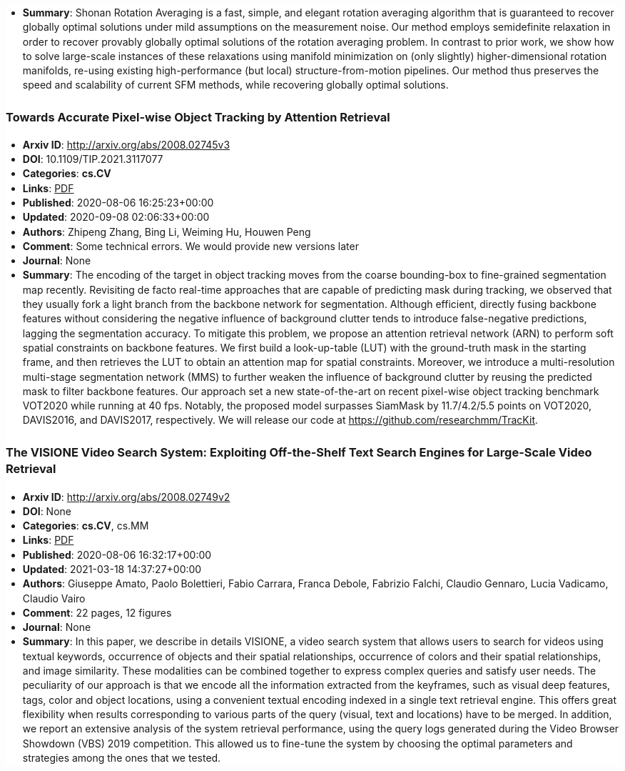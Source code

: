 - **Summary**: Shonan Rotation Averaging is a fast, simple, and elegant rotation averaging algorithm that is guaranteed to recover globally optimal solutions under mild assumptions on the measurement noise. Our method employs semidefinite relaxation in order to recover provably globally optimal solutions of the rotation averaging problem. In contrast to prior work, we show how to solve large-scale instances of these relaxations using manifold minimization on (only slightly) higher-dimensional rotation manifolds, re-using existing high-performance (but local) structure-from-motion pipelines. Our method thus preserves the speed and scalability of current SFM methods, while recovering globally optimal solutions.



### Towards Accurate Pixel-wise Object Tracking by Attention Retrieval
- **Arxiv ID**: http://arxiv.org/abs/2008.02745v3
- **DOI**: 10.1109/TIP.2021.3117077
- **Categories**: **cs.CV**
- **Links**: [PDF](http://arxiv.org/pdf/2008.02745v3)
- **Published**: 2020-08-06 16:25:23+00:00
- **Updated**: 2020-09-08 02:06:33+00:00
- **Authors**: Zhipeng Zhang, Bing Li, Weiming Hu, Houwen Peng
- **Comment**: Some technical errors. We would provide new versions later
- **Journal**: None
- **Summary**: The encoding of the target in object tracking moves from the coarse bounding-box to fine-grained segmentation map recently. Revisiting de facto real-time approaches that are capable of predicting mask during tracking, we observed that they usually fork a light branch from the backbone network for segmentation. Although efficient, directly fusing backbone features without considering the negative influence of background clutter tends to introduce false-negative predictions, lagging the segmentation accuracy. To mitigate this problem, we propose an attention retrieval network (ARN) to perform soft spatial constraints on backbone features. We first build a look-up-table (LUT) with the ground-truth mask in the starting frame, and then retrieves the LUT to obtain an attention map for spatial constraints. Moreover, we introduce a multi-resolution multi-stage segmentation network (MMS) to further weaken the influence of background clutter by reusing the predicted mask to filter backbone features. Our approach set a new state-of-the-art on recent pixel-wise object tracking benchmark VOT2020 while running at 40 fps. Notably, the proposed model surpasses SiamMask by 11.7/4.2/5.5 points on VOT2020, DAVIS2016, and DAVIS2017, respectively. We will release our code at https://github.com/researchmm/TracKit.



### The VISIONE Video Search System: Exploiting Off-the-Shelf Text Search Engines for Large-Scale Video Retrieval
- **Arxiv ID**: http://arxiv.org/abs/2008.02749v2
- **DOI**: None
- **Categories**: **cs.CV**, cs.MM
- **Links**: [PDF](http://arxiv.org/pdf/2008.02749v2)
- **Published**: 2020-08-06 16:32:17+00:00
- **Updated**: 2021-03-18 14:37:27+00:00
- **Authors**: Giuseppe Amato, Paolo Bolettieri, Fabio Carrara, Franca Debole, Fabrizio Falchi, Claudio Gennaro, Lucia Vadicamo, Claudio Vairo
- **Comment**: 22 pages, 12 figures
- **Journal**: None
- **Summary**: In this paper, we describe in details VISIONE, a video search system that allows users to search for videos using textual keywords, occurrence of objects and their spatial relationships, occurrence of colors and their spatial relationships, and image similarity. These modalities can be combined together to express complex queries and satisfy user needs. The peculiarity of our approach is that we encode all the information extracted from the keyframes, such as visual deep features, tags, color and object locations, using a convenient textual encoding indexed in a single text retrieval engine. This offers great flexibility when results corresponding to various parts of the query (visual, text and locations) have to be merged. In addition, we report an extensive analysis of the system retrieval performance, using the query logs generated during the Video Browser Showdown (VBS) 2019 competition. This allowed us to fine-tune the system by choosing the optimal parameters and strategies among the ones that we tested.
